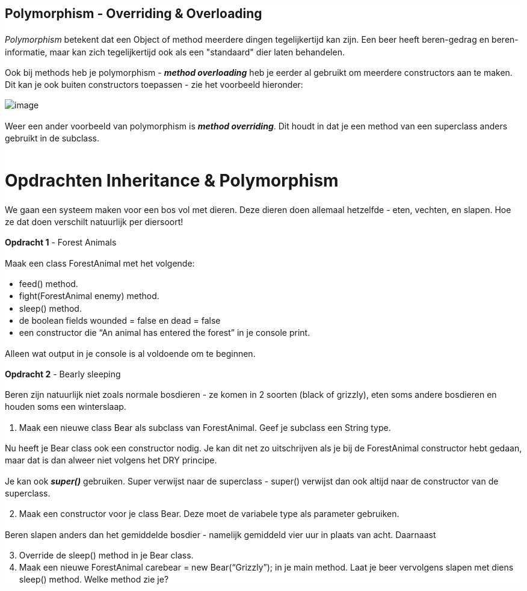 

## **Polymorphism - Overriding & Overloading**

_Polymorphism_ betekent dat een Object of method meerdere dingen tegelijkertijd kan zijn. Een beer heeft beren-gedrag en beren-informatie, maar kan zich tegelijkertijd ook als een "standaard" dier laten behandelen.

Ook bij methods heb je polymorphism - **_method overloading_** heb je eerder al gebruikt om meerdere constructors aan te maken. Dit kan je ook buiten constructors toepassen - zie het voorbeeld hieronder:

![image](https://github.com/Mitch1996/QA-Image-Store/blob/main/Java/01_basics/images/image3.png)

Weer een ander voorbeeld van polymorphism is **_method overriding_**. Dit houdt in dat je een method van een superclass anders gebruikt in de subclass.



# **Opdrachten Inheritance & Polymorphism**

We gaan een systeem maken voor een bos vol met dieren. Deze dieren doen allemaal hetzelfde - eten, vechten, en slapen. Hoe ze dat doen verschilt natuurlijk per diersoort!

**Opdracht 1** - Forest Animals

Maak een class ForestAnimal met het volgende:

* feed() method.
* fight(ForestAnimal enemy) method.
* sleep() method. 
* de boolean fields wounded = false en dead = false
* een constructor die “An animal has entered the forest” in je console print.

Alleen wat output in je console is al voldoende om te beginnen.

**Opdracht 2** - Bearly sleeping

Beren zijn natuurlijk niet zoals normale bosdieren - ze komen in 2 soorten (black of grizzly), eten soms andere bosdieren en houden soms een winterslaap.

1. Maak een nieuwe class Bear als subclass van ForestAnimal. Geef je subclass een String type.

Nu heeft je Bear class ook een constructor nodig. Je kan dit net zo uitschrijven als je bij de  ForestAnimal constructor hebt gedaan, maar dat is dan alweer niet volgens het DRY principe.

Je kan ook **_super()_** gebruiken. Super verwijst naar de superclass - super() verwijst dan ook altijd naar de constructor van de superclass.

2. Maak een constructor voor je class Bear. Deze moet de variabele type als parameter gebruiken.

Beren slapen anders dan het gemiddelde bosdier - namelijk gemiddeld vier uur in plaats van acht. Daarnaast  

3. Override de sleep() method in je Bear class.
4. Maak een nieuwe ForestAnimal carebear = new Bear(“Grizzly”); in je main method. Laat je beer vervolgens slapen met diens sleep() method. Welke method zie je?
